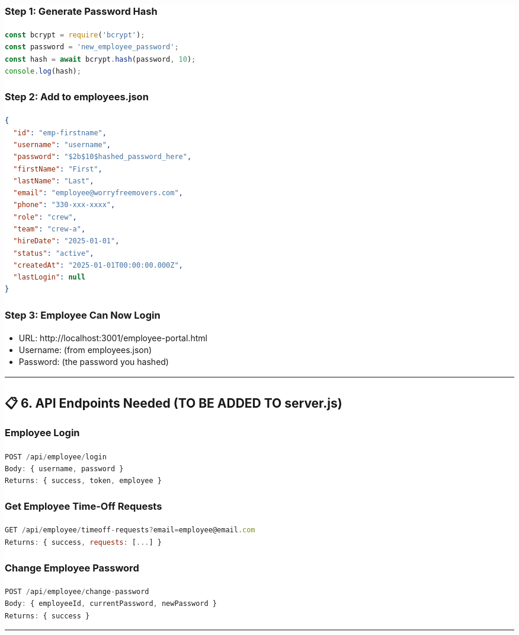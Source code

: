 ### Step 1: Generate Password Hash
```javascript
const bcrypt = require('bcrypt');
const password = 'new_employee_password';
const hash = await bcrypt.hash(password, 10);
console.log(hash);
```

### Step 2: Add to employees.json
```json
{
  "id": "emp-firstname",
  "username": "username",
  "password": "$2b$10$hashed_password_here",
  "firstName": "First",
  "lastName": "Last",
  "email": "employee@worryfreemovers.com",
  "phone": "330-xxx-xxxx",
  "role": "crew",
  "team": "crew-a",
  "hireDate": "2025-01-01",
  "status": "active",
  "createdAt": "2025-01-01T00:00:00.000Z",
  "lastLogin": null
}
```

### Step 3: Employee Can Now Login
- URL: http://localhost:3001/employee-portal.html
- Username: (from employees.json)
- Password: (the password you hashed)

---

## 📋 6. API Endpoints Needed (TO BE ADDED TO server.js)

### Employee Login
```javascript
POST /api/employee/login
Body: { username, password }
Returns: { success, token, employee }
```

### Get Employee Time-Off Requests
```javascript
GET /api/employee/timeoff-requests?email=employee@email.com
Returns: { success, requests: [...] }
```

### Change Employee Password
```javascript
POST /api/employee/change-password
Body: { employeeId, currentPassword, newPassword }
Returns: { success }
```

---